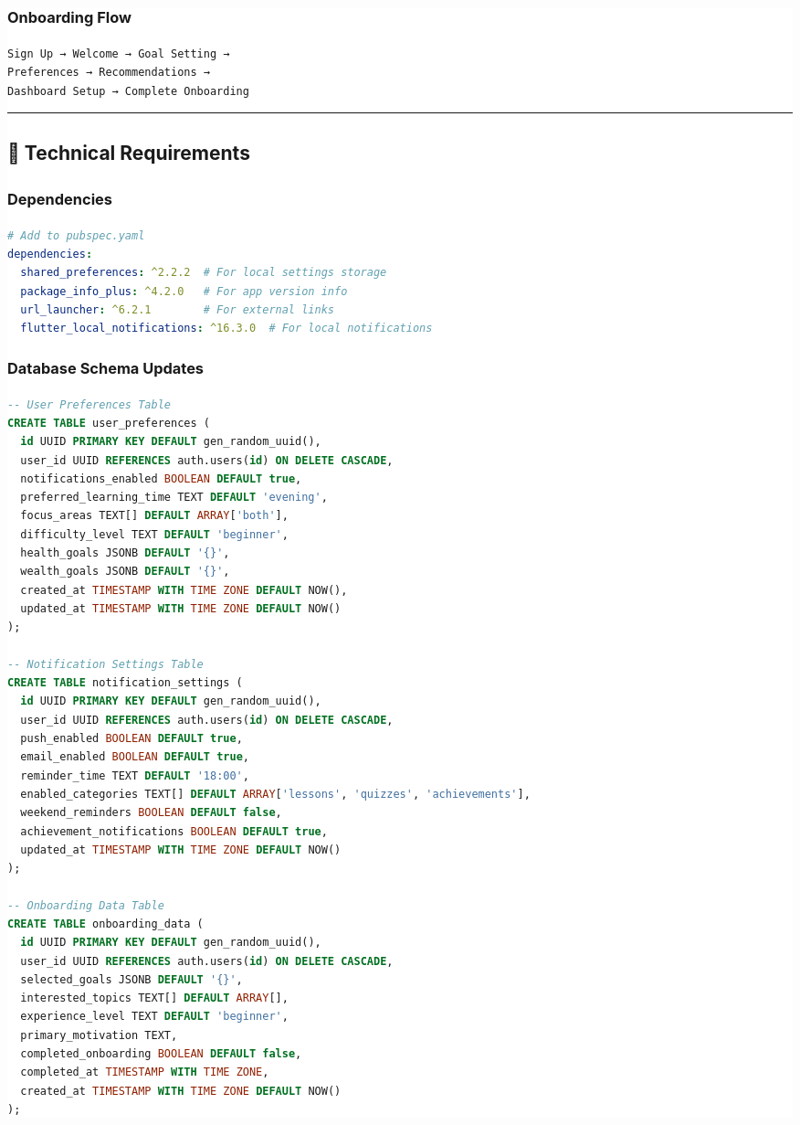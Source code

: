 ### Onboarding Flow
```
Sign Up → Welcome → Goal Setting → 
Preferences → Recommendations → 
Dashboard Setup → Complete Onboarding
```

---

## 🔧 Technical Requirements

### Dependencies
```yaml
# Add to pubspec.yaml
dependencies:
  shared_preferences: ^2.2.2  # For local settings storage
  package_info_plus: ^4.2.0   # For app version info
  url_launcher: ^6.2.1        # For external links
  flutter_local_notifications: ^16.3.0  # For local notifications
```

### Database Schema Updates
```sql
-- User Preferences Table
CREATE TABLE user_preferences (
  id UUID PRIMARY KEY DEFAULT gen_random_uuid(),
  user_id UUID REFERENCES auth.users(id) ON DELETE CASCADE,
  notifications_enabled BOOLEAN DEFAULT true,
  preferred_learning_time TEXT DEFAULT 'evening',
  focus_areas TEXT[] DEFAULT ARRAY['both'],
  difficulty_level TEXT DEFAULT 'beginner',
  health_goals JSONB DEFAULT '{}',
  wealth_goals JSONB DEFAULT '{}',
  created_at TIMESTAMP WITH TIME ZONE DEFAULT NOW(),
  updated_at TIMESTAMP WITH TIME ZONE DEFAULT NOW()
);

-- Notification Settings Table
CREATE TABLE notification_settings (
  id UUID PRIMARY KEY DEFAULT gen_random_uuid(),
  user_id UUID REFERENCES auth.users(id) ON DELETE CASCADE,
  push_enabled BOOLEAN DEFAULT true,
  email_enabled BOOLEAN DEFAULT true,
  reminder_time TEXT DEFAULT '18:00',
  enabled_categories TEXT[] DEFAULT ARRAY['lessons', 'quizzes', 'achievements'],
  weekend_reminders BOOLEAN DEFAULT false,
  achievement_notifications BOOLEAN DEFAULT true,
  updated_at TIMESTAMP WITH TIME ZONE DEFAULT NOW()
);

-- Onboarding Data Table
CREATE TABLE onboarding_data (
  id UUID PRIMARY KEY DEFAULT gen_random_uuid(),
  user_id UUID REFERENCES auth.users(id) ON DELETE CASCADE,
  selected_goals JSONB DEFAULT '{}',
  interested_topics TEXT[] DEFAULT ARRAY[],
  experience_level TEXT DEFAULT 'beginner',
  primary_motivation TEXT,
  completed_onboarding BOOLEAN DEFAULT false,
  completed_at TIMESTAMP WITH TIME ZONE,
  created_at TIMESTAMP WITH TIME ZONE DEFAULT NOW()
);
```
